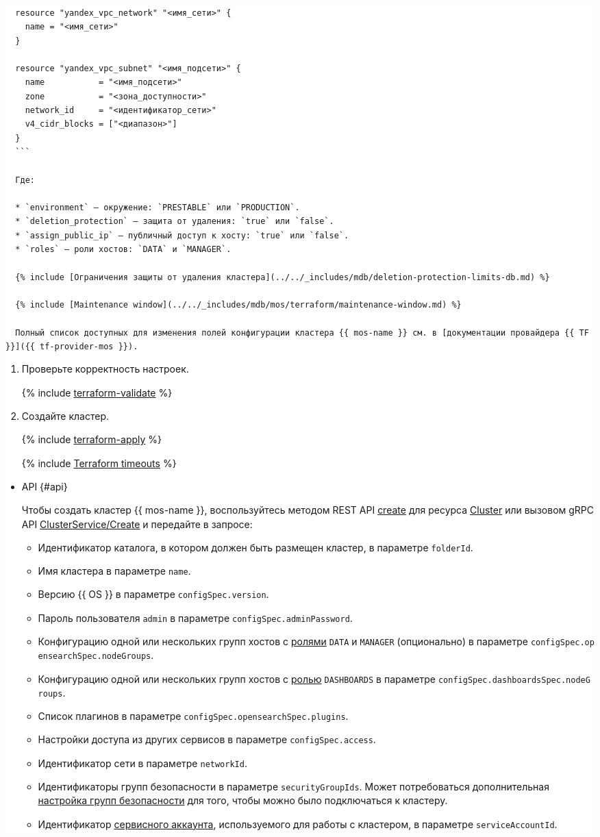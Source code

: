       resource "yandex_vpc_network" "<имя_сети>" { 
        name = "<имя_сети>"
      }

      resource "yandex_vpc_subnet" "<имя_подсети>" {
        name           = "<имя_подсети>"
        zone           = "<зона_доступности>"
        network_id     = "<идентификатор_сети>"
        v4_cidr_blocks = ["<диапазон>"]
      }
      ```

      Где:

      * `environment` — окружение: `PRESTABLE` или `PRODUCTION`.
      * `deletion_protection` — защита от удаления: `true` или `false`.
      * `assign_public_ip` — публичный доступ к хосту: `true` или `false`.
      * `roles` — роли хостов: `DATA` и `MANAGER`.

      {% include [Ограничения защиты от удаления кластера](../../_includes/mdb/deletion-protection-limits-db.md) %}

      {% include [Maintenance window](../../_includes/mdb/mos/terraform/maintenance-window.md) %}

      Полный список доступных для изменения полей конфигурации кластера {{ mos-name }} см. в [документации провайдера {{ TF }}]({{ tf-provider-mos }}).

  1. Проверьте корректность настроек.

      {% include [terraform-validate](../../_includes/mdb/terraform/validate.md) %}

  1. Создайте кластер.

      {% include [terraform-apply](../../_includes/mdb/terraform/apply.md) %}

      {% include [Terraform timeouts](../../_includes/mdb/mos/terraform/timeouts.md) %}

- API {#api}

  Чтобы создать кластер {{ mos-name }}, воспользуйтесь методом REST API [create](../api-ref/Cluster/create.md) для ресурса [Cluster](../api-ref/Cluster/index.md) или вызовом gRPC API [ClusterService/Create](../api-ref/grpc/cluster_service.md#Create) и передайте в запросе:

  * Идентификатор каталога, в котором должен быть размещен кластер, в параметре `folderId`.
  * Имя кластера в параметре `name`.
  * Версию {{ OS }} в параметре `configSpec.version`.
  * Пароль пользователя `admin` в параметре `configSpec.adminPassword`.
  * Конфигурацию одной или нескольких групп хостов с [ролями](../concepts/host-roles.md) `DATA` и `MANAGER` (опционально) в параметре `configSpec.opensearchSpec.nodeGroups`.
  * Конфигурацию одной или нескольких групп хостов с [ролью](../concepts/host-roles.md#dashboards) `DASHBOARDS` в параметре `configSpec.dashboardsSpec.nodeGroups`.
  * Список плагинов в параметре `configSpec.opensearchSpec.plugins`.
  * Настройки доступа из других сервисов в параметре `configSpec.access`.
  * Идентификатор сети в параметре `networkId`.

  
  * Идентификаторы групп безопасности в параметре `securityGroupIds`. Может потребоваться дополнительная [настройка групп безопасности](connect.md#security-groups) для того, чтобы можно было подключаться к кластеру.
  * Идентификатор [сервисного аккаунта](../../iam/concepts/users/service-accounts.md), используемого для работы с кластером, в параметре `serviceAccountId`.
